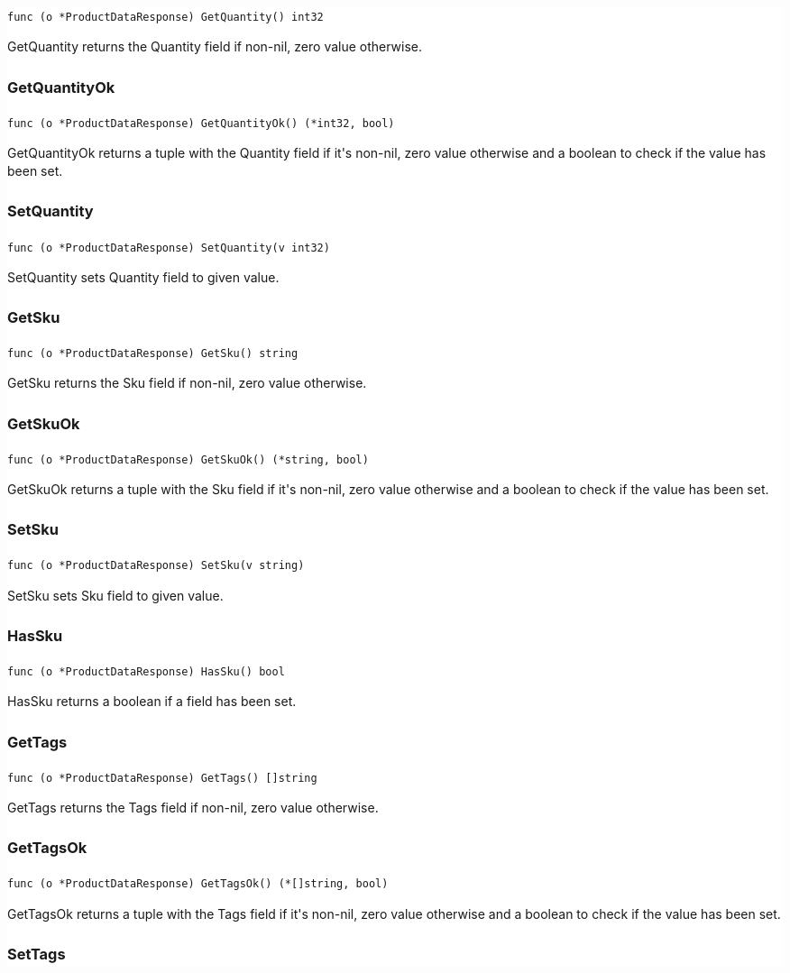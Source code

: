 `func (o *ProductDataResponse) GetQuantity() int32`

GetQuantity returns the Quantity field if non-nil, zero value otherwise.

### GetQuantityOk

`func (o *ProductDataResponse) GetQuantityOk() (*int32, bool)`

GetQuantityOk returns a tuple with the Quantity field if it's non-nil, zero value otherwise
and a boolean to check if the value has been set.

### SetQuantity

`func (o *ProductDataResponse) SetQuantity(v int32)`

SetQuantity sets Quantity field to given value.


### GetSku

`func (o *ProductDataResponse) GetSku() string`

GetSku returns the Sku field if non-nil, zero value otherwise.

### GetSkuOk

`func (o *ProductDataResponse) GetSkuOk() (*string, bool)`

GetSkuOk returns a tuple with the Sku field if it's non-nil, zero value otherwise
and a boolean to check if the value has been set.

### SetSku

`func (o *ProductDataResponse) SetSku(v string)`

SetSku sets Sku field to given value.

### HasSku

`func (o *ProductDataResponse) HasSku() bool`

HasSku returns a boolean if a field has been set.

### GetTags

`func (o *ProductDataResponse) GetTags() []string`

GetTags returns the Tags field if non-nil, zero value otherwise.

### GetTagsOk

`func (o *ProductDataResponse) GetTagsOk() (*[]string, bool)`

GetTagsOk returns a tuple with the Tags field if it's non-nil, zero value otherwise
and a boolean to check if the value has been set.

### SetTags
